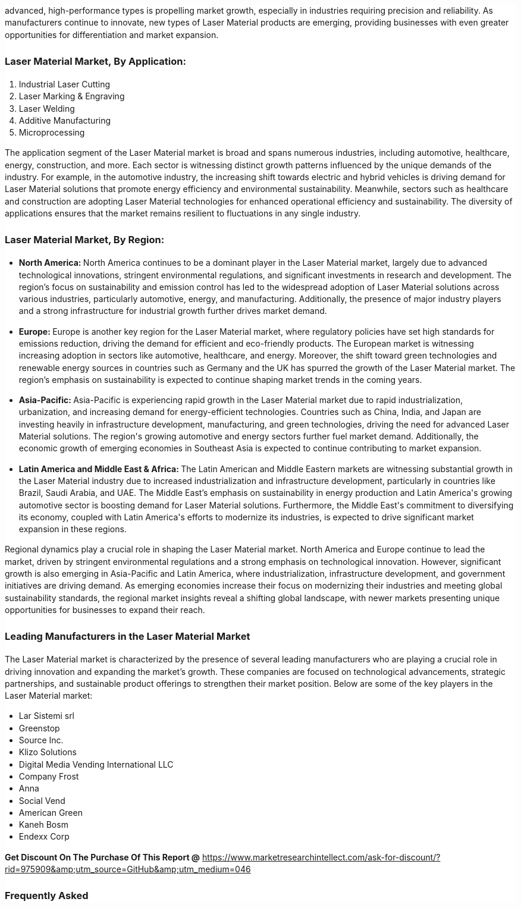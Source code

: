 advanced, high-performance types is propelling market growth, especially in industries requiring precision and reliability. As manufacturers continue to innovate, new types of Laser Material products are emerging, providing businesses with even greater opportunities for differentiation and market expansion.</p><h3>Laser Material Market,&nbsp;By Application:</h3><ol><li>Industrial Laser Cutting<li> Laser Marking & Engraving<li> Laser Welding<li> Additive Manufacturing<li> Microprocessing</li></ol><p>The application segment of the Laser Material market is broad and spans numerous industries, including automotive, healthcare, energy, construction, and more. Each sector is witnessing distinct growth patterns influenced by the unique demands of the industry. For example, in the automotive industry, the increasing shift towards electric and hybrid vehicles is driving demand for Laser Material solutions that promote energy efficiency and environmental sustainability. Meanwhile, sectors such as healthcare and construction are adopting Laser Material technologies for enhanced operational efficiency and sustainability. The diversity of applications ensures that the market remains resilient to fluctuations in any single industry.</p><h3>Laser Material Market, By Region:</h3><ul><li><p><strong>North America:&nbsp;</strong>North America continues to be a dominant player in the Laser Material market, largely due to advanced technological innovations, stringent environmental regulations, and significant investments in research and development. The region&rsquo;s focus on sustainability and emission control has led to the widespread adoption of Laser Material solutions across various industries, particularly automotive, energy, and manufacturing. Additionally, the presence of major industry players and a strong infrastructure for industrial growth further drives market demand.</p></li><li><p><strong><strong>Europe:&nbsp;</strong></strong>Europe is another key region for the Laser Material market, where regulatory policies have set high standards for emissions reduction, driving the demand for efficient and eco-friendly products. The European market is witnessing increasing adoption in sectors like automotive, healthcare, and energy. Moreover, the shift toward green technologies and renewable energy sources in countries such as Germany and the UK has spurred the growth of the Laser Material market. The region&rsquo;s emphasis on sustainability is expected to continue shaping market trends in the coming years.</p></li><li><p><strong><strong>Asia-Pacific:&nbsp;</strong></strong>Asia-Pacific is experiencing rapid growth in the Laser Material market due to rapid industrialization, urbanization, and increasing demand for energy-efficient technologies. Countries such as China, India, and Japan are investing heavily in infrastructure development, manufacturing, and green technologies, driving the need for advanced Laser Material solutions. The region's growing automotive and energy sectors further fuel market demand. Additionally, the economic growth of emerging economies in Southeast Asia is expected to continue contributing to market expansion.</p></li><li><p><strong><strong>Latin America and Middle East &amp; Africa:&nbsp;</strong></strong>The Latin American and Middle Eastern markets are witnessing substantial growth in the Laser Material industry due to increased industrialization and infrastructure development, particularly in countries like Brazil, Saudi Arabia, and UAE. The Middle East&rsquo;s emphasis on sustainability in energy production and Latin America's growing automotive sector is boosting demand for Laser Material solutions. Furthermore, the Middle East's commitment to diversifying its economy, coupled with Latin America's efforts to modernize its industries, is expected to drive significant market expansion in these regions.</p></li></ul><p>Regional dynamics play a crucial role in shaping the Laser Material market. North America and Europe continue to lead the market, driven by stringent environmental regulations and a strong emphasis on technological innovation. However, significant growth is also emerging in Asia-Pacific and Latin America, where industrialization, infrastructure development, and government initiatives are driving demand. As emerging economies increase their focus on modernizing their industries and meeting global sustainability standards, the regional market insights reveal a shifting global landscape, with newer markets presenting unique opportunities for businesses to expand their reach.</p><h3><strong>Leading Manufacturers in the Laser Material Market</strong></h3><p>The Laser Material market is characterized by the presence of several leading manufacturers who are playing a crucial role in driving innovation and expanding the market&rsquo;s growth. These companies are focused on technological advancements, strategic partnerships, and sustainable product offerings to strengthen their market position. Below are some of the key players in the Laser Material market:</p></div><div class="article-main__content" data-test-id="publishing-text-block"><ul><li><span class="">Lar Sistemi srl<li>Greenstop<li>Source Inc.<li>Klizo Solutions<li>Digital Media Vending International LLC<li>Company Frost<li>Anna<li>Social Vend<li>American Green<li>Kaneh Bosm<li>Endexx Corp</span></li></ul></div><div class="article-main__content" data-test-id="publishing-text-block"><p><span class="font-[700]"><strong>Get Discount On The Purchase Of This Report @</strong> <a href="https://www.marketresearchintellect.com/ask-for-discount/?rid=975909&amp;utm_source=GitHub&amp;utm_medium=046" data-fr-linked="true">https://www.marketresearchintellect.com/ask-for-discount/?rid=975909&amp;utm_source=GitHub&amp;utm_medium=046</a></span></p></div><div class="article-main__content" data-test-id="publishing-text-block"><h3><strong>Frequently Asked